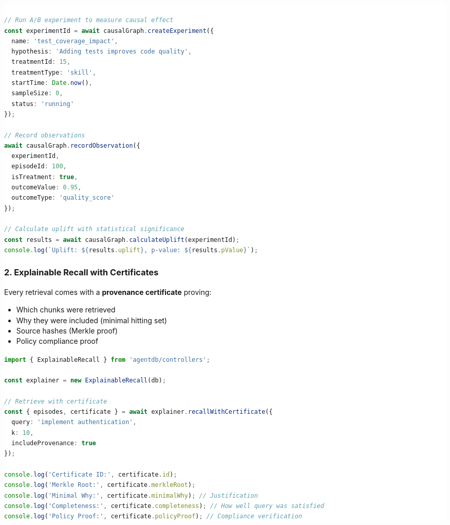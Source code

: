 ```typescript

// Run A/B experiment to measure causal effect
const experimentId = await causalGraph.createExperiment({
  name: 'test_coverage_impact',
  hypothesis: 'Adding tests improves code quality',
  treatmentId: 15,
  treatmentType: 'skill',
  startTime: Date.now(),
  sampleSize: 0,
  status: 'running'
});

// Record observations
await causalGraph.recordObservation({
  experimentId,
  episodeId: 100,
  isTreatment: true,
  outcomeValue: 0.95,
  outcomeType: 'quality_score'
});

// Calculate uplift with statistical significance
const results = await causalGraph.calculateUplift(experimentId);
console.log(`Uplift: ${results.uplift}, p-value: ${results.pValue}`);
```

### 2. Explainable Recall with Certificates

Every retrieval comes with a **provenance certificate** proving:
- Which chunks were retrieved
- Why they were included (minimal hitting set)
- Source hashes (Merkle proof)
- Policy compliance proof

```typescript
import { ExplainableRecall } from 'agentdb/controllers';

const explainer = new ExplainableRecall(db);

// Retrieve with certificate
const { episodes, certificate } = await explainer.recallWithCertificate({
  query: 'implement authentication',
  k: 10,
  includeProvenance: true
});

console.log('Certificate ID:', certificate.id);
console.log('Merkle Root:', certificate.merkleRoot);
console.log('Minimal Why:', certificate.minimalWhy); // Justification
console.log('Completeness:', certificate.completeness); // How well query was satisfied
console.log('Policy Proof:', certificate.policyProof); // Compliance verification
```
